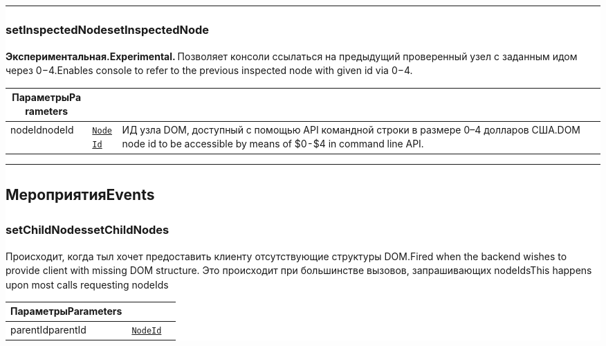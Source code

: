 </p>

---

### <span data-ttu-id="98ff3-248">setInspectedNode</span><span class="sxs-lookup"><span data-stu-id="98ff3-248">setInspectedNode</span></span>
<span><b><span data-ttu-id="98ff3-249">Экспериментальная.</span><span class="sxs-lookup"><span data-stu-id="98ff3-249">Experimental.</span></span> </b></span><span data-ttu-id="98ff3-250">Позволяет консоли ссылаться на предыдущий проверенный узел с заданным идом через $0-$4.</span><span class="sxs-lookup"><span data-stu-id="98ff3-250">Enables console to refer to the previous inspected node with given id via $0-$4.</span></span>

<table>
    <thead>
        <tr>
            <th><span data-ttu-id="98ff3-251">Параметры</span><span class="sxs-lookup"><span data-stu-id="98ff3-251">Parameters</span></span></th>
            <th></th>
            <th></th>
        </tr>
    </thead>
    <tbody>
        <tr>
            <td><span data-ttu-id="98ff3-252">nodeId</span><span class="sxs-lookup"><span data-stu-id="98ff3-252">nodeId</span></span></td>
            <td><a href="#nodeid"><code class="flyout">NodeId</code></a></td>
            <td><span data-ttu-id="98ff3-253">ИД узла DOM, доступный с помощью API командной строки в размере 0–4 долларов США.</span><span class="sxs-lookup"><span data-stu-id="98ff3-253">DOM node id to be accessible by means of $0-$4 in command line API.</span></span></td>
        </tr>
    </tbody>
</table>
</p>

---

## <span data-ttu-id="98ff3-254">Мероприятия</span><span class="sxs-lookup"><span data-stu-id="98ff3-254">Events</span></span>

### <span data-ttu-id="98ff3-255">setChildNodes</span><span class="sxs-lookup"><span data-stu-id="98ff3-255">setChildNodes</span></span>
<span data-ttu-id="98ff3-256">Происходит, когда тыл хочет предоставить клиенту отсутствующие структуры DOM.</span><span class="sxs-lookup"><span data-stu-id="98ff3-256">Fired when the backend wishes to provide client with missing DOM structure.</span></span> <span data-ttu-id="98ff3-257">Это происходит при большинстве вызовов, запрашивающих nodeIds</span><span class="sxs-lookup"><span data-stu-id="98ff3-257">This happens upon most calls requesting nodeIds</span></span>

<table>
    <thead>
        <tr>
            <th><span data-ttu-id="98ff3-258">Параметры</span><span class="sxs-lookup"><span data-stu-id="98ff3-258">Parameters</span></span></th>
            <th></th>
            <th></th>
        </tr>
    </thead>
    <tbody>
        <tr>
            <td><span data-ttu-id="98ff3-259">parentId</span><span class="sxs-lookup"><span data-stu-id="98ff3-259">parentId</span></span></td>
            <td><a href="#nodeid"><code class="flyout">NodeId</code></a></td>